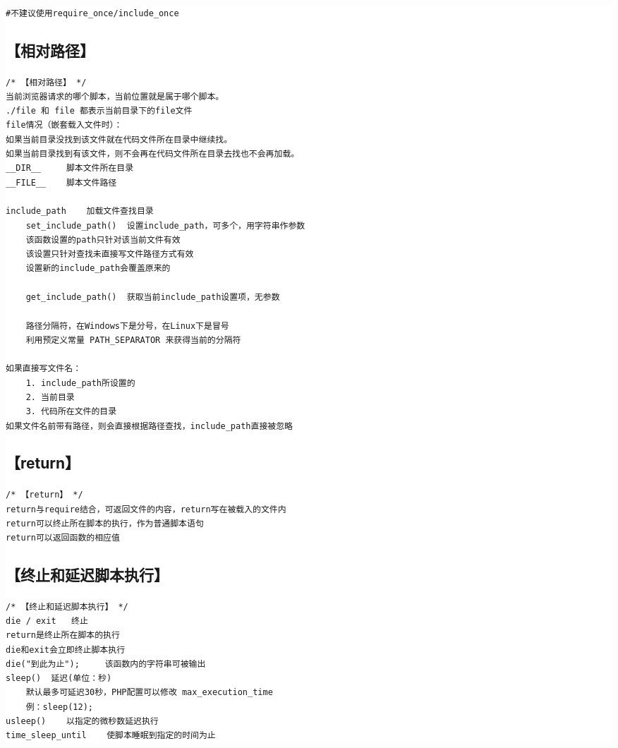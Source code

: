    #不建议使用require_once/include_once
    

## 【相对路径】

    
    /* 【相对路径】 */
    当前浏览器请求的哪个脚本，当前位置就是属于哪个脚本。
    ./file 和 file 都表示当前目录下的file文件
    file情况（嵌套载入文件时）：
    如果当前目录没找到该文件就在代码文件所在目录中继续找。
    如果当前目录找到有该文件，则不会再在代码文件所在目录去找也不会再加载。
    __DIR__     脚本文件所在目录
    __FILE__    脚本文件路径
    
    include_path    加载文件查找目录
        set_include_path()  设置include_path，可多个，用字符串作参数
        该函数设置的path只针对该当前文件有效
        该设置只针对查找未直接写文件路径方式有效
        设置新的include_path会覆盖原来的
    
        get_include_path()  获取当前include_path设置项，无参数
    
        路径分隔符，在Windows下是分号，在Linux下是冒号
        利用预定义常量 PATH_SEPARATOR 来获得当前的分隔符
    
    如果直接写文件名：
        1. include_path所设置的
        2. 当前目录
        3. 代码所在文件的目录
    如果文件名前带有路径，则会直接根据路径查找，include_path直接被忽略
    

## 【return】

    
    /* 【return】 */
    return与require结合，可返回文件的内容，return写在被载入的文件内
    return可以终止所在脚本的执行，作为普通脚本语句
    return可以返回函数的相应值
    

## 【终止和延迟脚本执行】

    
    /* 【终止和延迟脚本执行】 */
    die / exit   终止
    return是终止所在脚本的执行
    die和exit会立即终止脚本执行
    die("到此为止");     该函数内的字符串可被输出
    sleep()  延迟(单位：秒)
        默认最多可延迟30秒，PHP配置可以修改 max_execution_time
        例：sleep(12);
    usleep()    以指定的微秒数延迟执行
    time_sleep_until    使脚本睡眠到指定的时间为止
    
